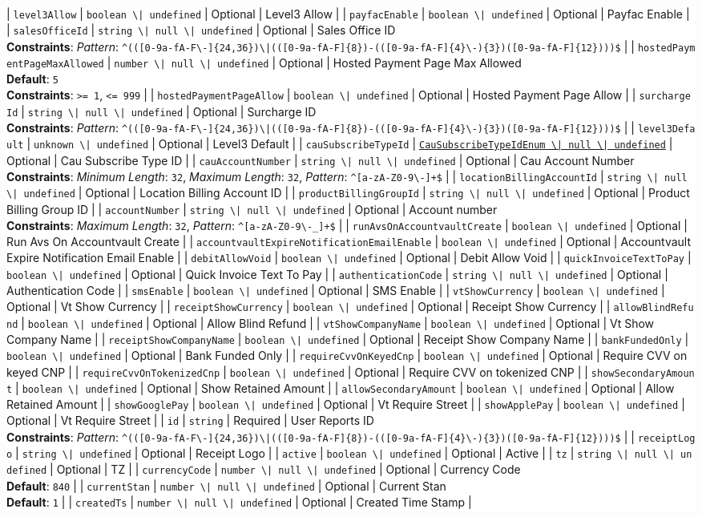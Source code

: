 | `level3Allow` | `boolean \| undefined` | Optional | Level3 Allow |
| `payfacEnable` | `boolean \| undefined` | Optional | Payfac Enable |
| `salesOfficeId` | `string \| null \| undefined` | Optional | Sales Office ID<br>**Constraints**: *Pattern*: `^(([0-9a-fA-F\-]{24,36})\|(([0-9a-fA-F]{8})-(([0-9a-fA-F]{4}\-){3})([0-9a-fA-F]{12})))$` |
| `hostedPaymentPageMaxAllowed` | `number \| null \| undefined` | Optional | Hosted Payment Page Max Allowed<br>**Default**: `5`<br>**Constraints**: `>= 1`, `<= 999` |
| `hostedPaymentPageAllow` | `boolean \| undefined` | Optional | Hosted Payment Page Allow |
| `surchargeId` | `string \| null \| undefined` | Optional | Surcharge ID<br>**Constraints**: *Pattern*: `^(([0-9a-fA-F\-]{24,36})\|(([0-9a-fA-F]{8})-(([0-9a-fA-F]{4}\-){3})([0-9a-fA-F]{12})))$` |
| `level3Default` | `unknown \| undefined` | Optional | Level3 Default |
| `cauSubscribeTypeId` | [`CauSubscribeTypeIdEnum \| null \| undefined`](../../doc/models/cau-subscribe-type-id-enum.md) | Optional | Cau Subscribe Type ID |
| `cauAccountNumber` | `string \| null \| undefined` | Optional | Cau Account Number<br>**Constraints**: *Minimum Length*: `32`, *Maximum Length*: `32`, *Pattern*: `^[a-zA-Z0-9\-]+$` |
| `locationBillingAccountId` | `string \| null \| undefined` | Optional | Location Billing Account ID |
| `productBillingGroupId` | `string \| null \| undefined` | Optional | Product Billing Group ID |
| `accountNumber` | `string \| null \| undefined` | Optional | Account number<br>**Constraints**: *Maximum Length*: `32`, *Pattern*: `^[a-zA-Z0-9\-_]+$` |
| `runAvsOnAccountvaultCreate` | `boolean \| undefined` | Optional | Run Avs On Accountvault Create |
| `accountvaultExpireNotificationEmailEnable` | `boolean \| undefined` | Optional | Accountvault Expire Notification Email Enable |
| `debitAllowVoid` | `boolean \| undefined` | Optional | Debit Allow Void |
| `quickInvoiceTextToPay` | `boolean \| undefined` | Optional | Quick Invoice Text To Pay |
| `authenticationCode` | `string \| null \| undefined` | Optional | Authentication Code |
| `smsEnable` | `boolean \| undefined` | Optional | SMS Enable |
| `vtShowCurrency` | `boolean \| undefined` | Optional | Vt Show Currency |
| `receiptShowCurrency` | `boolean \| undefined` | Optional | Receipt Show Currency |
| `allowBlindRefund` | `boolean \| undefined` | Optional | Allow Blind Refund |
| `vtShowCompanyName` | `boolean \| undefined` | Optional | Vt Show Company Name |
| `receiptShowCompanyName` | `boolean \| undefined` | Optional | Receipt Show Company Name |
| `bankFundedOnly` | `boolean \| undefined` | Optional | Bank Funded Only |
| `requireCvvOnKeyedCnp` | `boolean \| undefined` | Optional | Require CVV on keyed CNP |
| `requireCvvOnTokenizedCnp` | `boolean \| undefined` | Optional | Require CVV on tokenized CNP |
| `showSecondaryAmount` | `boolean \| undefined` | Optional | Show Retained Amount |
| `allowSecondaryAmount` | `boolean \| undefined` | Optional | Allow Retained Amount |
| `showGooglePay` | `boolean \| undefined` | Optional | Vt Require Street |
| `showApplePay` | `boolean \| undefined` | Optional | Vt Require Street |
| `id` | `string` | Required | User Reports ID<br>**Constraints**: *Pattern*: `^(([0-9a-fA-F\-]{24,36})\|(([0-9a-fA-F]{8})-(([0-9a-fA-F]{4}\-){3})([0-9a-fA-F]{12})))$` |
| `receiptLogo` | `string \| undefined` | Optional | Receipt Logo |
| `active` | `boolean \| undefined` | Optional | Active |
| `tz` | `string \| null \| undefined` | Optional | TZ |
| `currencyCode` | `number \| null \| undefined` | Optional | Currency Code<br>**Default**: `840` |
| `currentStan` | `number \| null \| undefined` | Optional | Current Stan<br>**Default**: `1` |
| `createdTs` | `number \| null \| undefined` | Optional | Created Time Stamp |